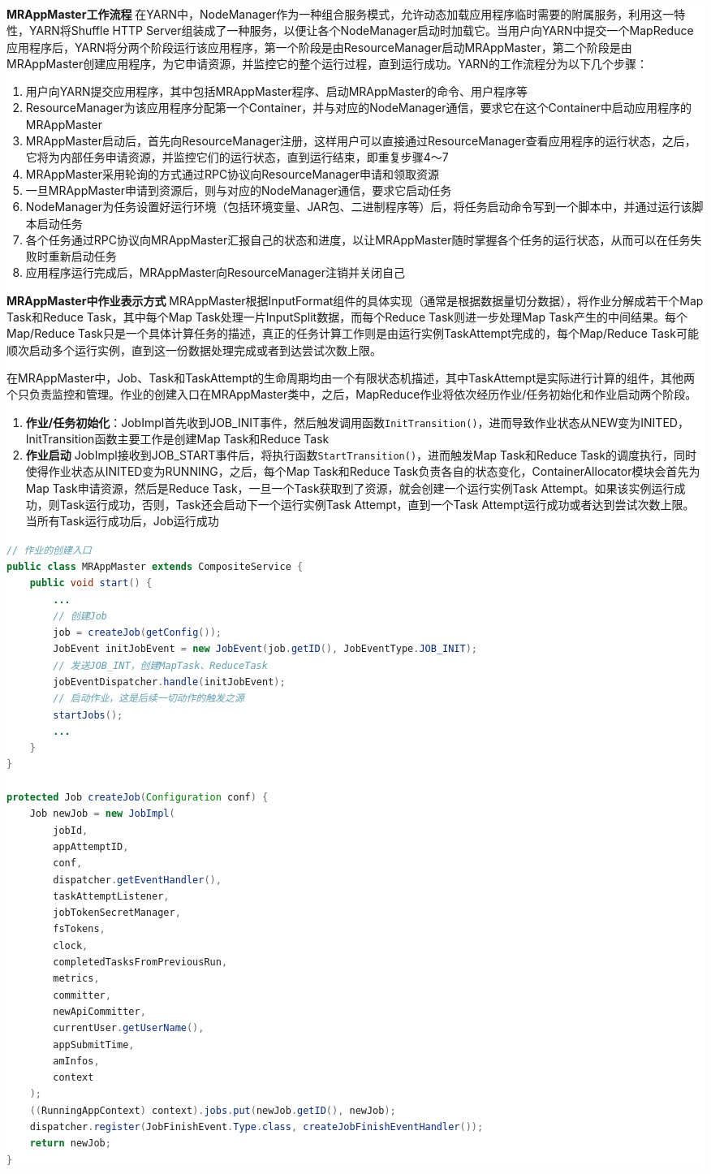 **MRAppMaster工作流程** 在YARN中，NodeManager作为一种组合服务模式，允许动态加载应用程序临时需要的附属服务，利用这一特性，YARN将Shuffle HTTP Server组装成了一种服务，以便让各个NodeManager启动时加载它。当用户向YARN中提交一个MapReduce应用程序后，YARN将分两个阶段运行该应用程序，第一个阶段是由ResourceManager启动MRAppMaster，第二个阶段是由MRAppMaster创建应用程序，为它申请资源，并监控它的整个运行过程，直到运行成功。YARN的工作流程分为以下几个步骤：
1. 用户向YARN提交应用程序，其中包括MRAppMaster程序、启动MRAppMaster的命令、用户程序等
2. ResourceManager为该应用程序分配第一个Container，并与对应的NodeManager通信，要求它在这个Container中启动应用程序的MRAppMaster
3. MRAppMaster启动后，首先向ResourceManager注册，这样用户可以直接通过ResourceManager查看应用程序的运行状态，之后，它将为内部任务申请资源，并监控它们的运行状态，直到运行结束，即重复步骤4～7
4. MRAppMaster采用轮询的方式通过RPC协议向ResourceManager申请和领取资源
5. 一旦MRAppMaster申请到资源后，则与对应的NodeManager通信，要求它启动任务
6. NodeManager为任务设置好运行环境（包括环境变量、JAR包、二进制程序等）后，将任务启动命令写到一个脚本中，并通过运行该脚本启动任务
7. 各个任务通过RPC协议向MRAppMaster汇报自己的状态和进度，以让MRAppMaster随时掌握各个任务的运行状态，从而可以在任务失败时重新启动任务
8. 应用程序运行完成后，MRAppMaster向ResourceManager注销并关闭自己

**MRAppMaster中作业表示方式** MRAppMaster根据InputFormat组件的具体实现（通常是根据数据量切分数据），将作业分解成若干个Map Task和Reduce Task，其中每个Map Task处理一片InputSplit数据，而每个Reduce Task则进一步处理Map Task产生的中间结果。每个Map/Reduce Task只是一个具体计算任务的描述，真正的任务计算工作则是由运行实例TaskAttempt完成的，每个Map/Reduce Task可能顺次启动多个运行实例，直到这一份数据处理完成或者到达尝试次数上限。

在MRAppMaster中，Job、Task和TaskAttempt的生命周期均由一个有限状态机描述，其中TaskAttempt是实际进行计算的组件，其他两个只负责监控和管理。作业的创建入口在MRAppMaster类中，之后，MapReduce作业将依次经历作业/任务初始化和作业启动两个阶段。

1. **作业/任务初始化**：JobImpl首先收到JOB_INIT事件，然后触发调用函数`InitTransition()`，进而导致作业状态从NEW变为INITED，InitTransition函数主要工作是创建Map Task和Reduce Task
2. **作业启动** JobImpl接收到JOB_START事件后，将执行函数`StartTransition()`，进而触发Map Task和Reduce Task的调度执行，同时使得作业状态从INITED变为RUNNING，之后，每个Map Task和Reduce Task负责各自的状态变化，ContainerAllocator模块会首先为Map Task申请资源，然后是Reduce Task，一旦一个Task获取到了资源，就会创建一个运行实例Task Attempt。如果该实例运行成功，则Task运行成功，否则，Task还会启动下一个运行实例Task Attempt，直到一个Task Attempt运行成功或者达到尝试次数上限。当所有Task运行成功后，Job运行成功

```Java
// 作业的创建入口
public class MRAppMaster extends CompositeService {
    public void start() {
        ...
        // 创建Job
        job = createJob(getConfig());
        JobEvent initJobEvent = new JobEvent(job.getID(), JobEventType.JOB_INIT);
        // 发送JOB_INT，创建MapTask、ReduceTask
        jobEventDispatcher.handle(initJobEvent);
        // 启动作业，这是后续一切动作的触发之源
        startJobs();
        ...
    }
}

protected Job createJob(Configuration conf) {
    Job newJob = new JobImpl(
        jobId,
        appAttemptID,
        conf,
        dispatcher.getEventHandler(),
        taskAttemptListener,
        jobTokenSecretManager,
        fsTokens,
        clock,
        completedTasksFromPreviousRun,
        metrics,
        committer,
        newApiCommitter,
        currentUser.getUserName(),
        appSubmitTime,
        amInfos,
        context
    );
    ((RunningAppContext) context).jobs.put(newJob.getID(), newJob);
    dispatcher.register(JobFinishEvent.Type.class, createJobFinishEventHandler());
    return newJob;
}
```